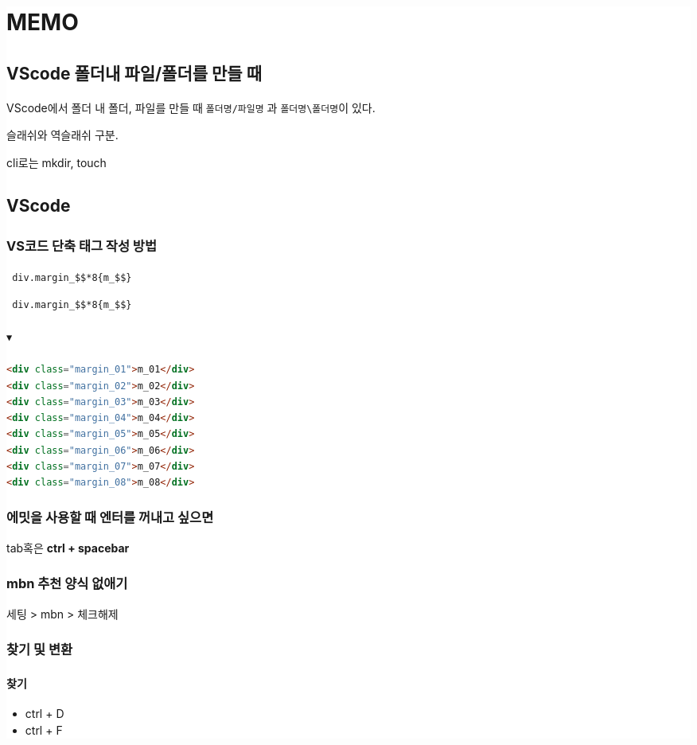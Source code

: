 # MEMO





## VScode 폴더내 파일/폴더를 만들 때

VScode에서  폴더 내 폴더, 파일를 만들 때 `폴더명/파일명` 과 `폴더명\폴더명`이 있다.

슬래쉬와 역슬래쉬 구분.

cli로는 mkdir, touch



## VScode

### VS코드 단축 태그 작성 방법

` div.margin_$$*8{m_$$}`

```html
 div.margin_$$*8{m_$$}

▼

<div class="margin_01">m_01</div>
<div class="margin_02">m_02</div>
<div class="margin_03">m_03</div>
<div class="margin_04">m_04</div>
<div class="margin_05">m_05</div>
<div class="margin_06">m_06</div>
<div class="margin_07">m_07</div>
<div class="margin_08">m_08</div>
```



### 에밋을 사용할 때 엔터를 꺼내고 싶으면

tab혹은 **ctrl + spacebar**



### mbn 추천 양식 없애기

세팅 > mbn >  체크해제



### 찾기 및 변환

#### 찾기

- ctrl + D
- ctrl + F

